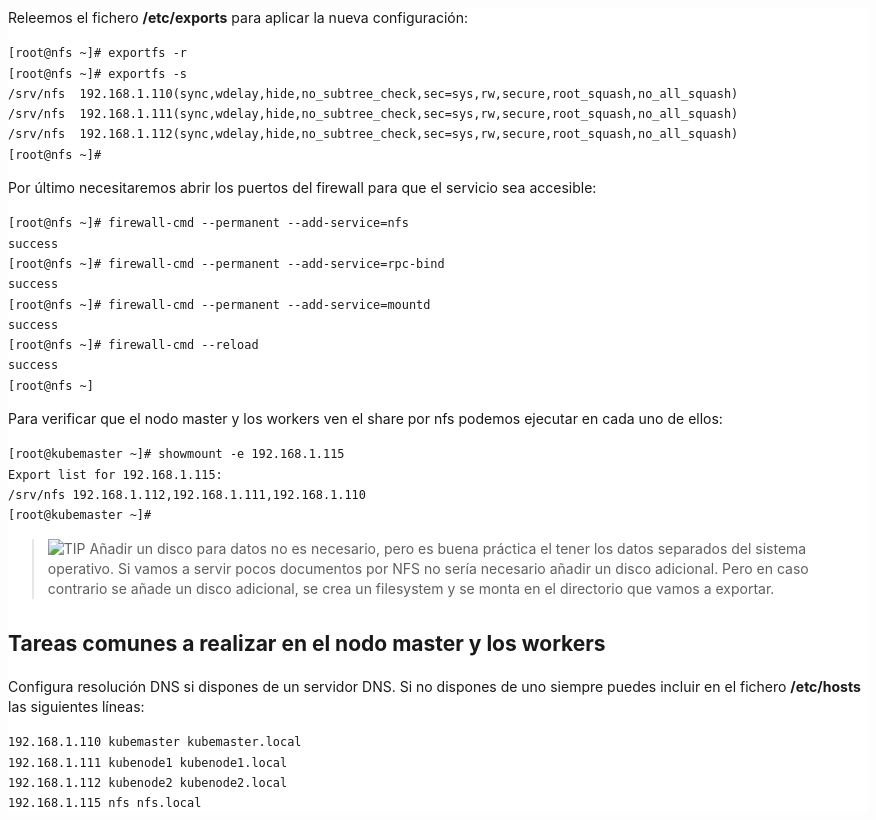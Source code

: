 Releemos el fichero **/etc/exports** para aplicar la nueva configuración:

```console
[root@nfs ~]# exportfs -r
[root@nfs ~]# exportfs -s
/srv/nfs  192.168.1.110(sync,wdelay,hide,no_subtree_check,sec=sys,rw,secure,root_squash,no_all_squash)
/srv/nfs  192.168.1.111(sync,wdelay,hide,no_subtree_check,sec=sys,rw,secure,root_squash,no_all_squash)
/srv/nfs  192.168.1.112(sync,wdelay,hide,no_subtree_check,sec=sys,rw,secure,root_squash,no_all_squash)
[root@nfs ~]# 
```

Por último necesitaremos abrir los puertos del firewall para que el servicio sea accesible:

```console
[root@nfs ~]# firewall-cmd --permanent --add-service=nfs
success
[root@nfs ~]# firewall-cmd --permanent --add-service=rpc-bind
success
[root@nfs ~]# firewall-cmd --permanent --add-service=mountd
success
[root@nfs ~]# firewall-cmd --reload
success
[root@nfs ~]
```

Para verificar que el nodo master y los workers ven el share por nfs podemos ejecutar en cada uno de ellos:

```console
[root@kubemaster ~]# showmount -e 192.168.1.115
Export list for 192.168.1.115:
/srv/nfs 192.168.1.112,192.168.1.111,192.168.1.110
[root@kubemaster ~]# 
```

> ![TIP](../imgs/tip-icon.png) Añadir un disco para datos no es necesario, pero es buena práctica el tener los datos separados del sistema operativo. Si vamos a servir pocos documentos por NFS no sería necesario añadir un disco adicional. Pero en caso contrario se añade un disco adicional, se crea un filesystem y se monta en el directorio que vamos a exportar.

## Tareas comunes a realizar en el nodo master y los workers

Configura resolución DNS si dispones de un servidor DNS. Si no dispones de uno siempre puedes incluir en el fichero **/etc/hosts** las siguientes líneas:

```
192.168.1.110 kubemaster kubemaster.local
192.168.1.111 kubenode1 kubenode1.local
192.168.1.112 kubenode2 kubenode2.local
192.168.1.115 nfs nfs.local
```
